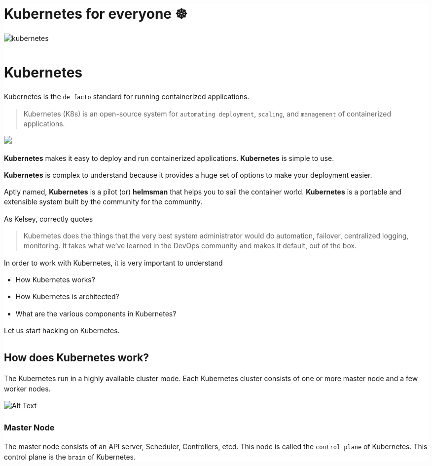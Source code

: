# Kubernetes for everyone ☸️

![kubernetes](https://imgur.com/12s2Bi8.png)

# Kubernetes

Kubernetes is the `de facto` standard for running containerized applications.

> Kubernetes (K8s) is an open-source system for `automating deployment`, `scaling`, and `management` of containerized applications.

[![](https://res.cloudinary.com/practicaldev/image/fetch/s--RWDsJZoQ--/c_limit%2Cf_auto%2Cfl_progressive%2Cq_auto%2Cw_800/https://thepracticaldev.s3.amazonaws.com/i/idtqaj43wbzw5704fwdb.png)](https://res.cloudinary.com/practicaldev/image/fetch/s--RWDsJZoQ--/c_limit%2Cf_auto%2Cfl_progressive%2Cq_auto%2Cw_800/https://thepracticaldev.s3.amazonaws.com/i/idtqaj43wbzw5704fwdb.png)

**Kubernetes** makes it easy to deploy and run containerized applications. **Kubernetes** is simple to use.

**Kubernetes** is complex to understand because it provides a huge set of options to make your deployment easier.

Aptly named, **Kubernetes** is a pilot (or) **helmsman** that helps you to sail the container world. **Kubernetes** is a portable and extensible system built by the community for the community.

As Kelsey, correctly quotes

> Kubernetes does the things that the very best system administrator would do automation, failover, centralized logging, monitoring. It takes what we’ve learned in the DevOps community and makes it default, out of the box.

In order to work with Kubernetes, it is very important to understand

* How Kubernetes works?
    
* How Kubernetes is architected?
    
* What are the various components in Kubernetes?
    

Let us start hacking on Kubernetes.

## **How does Kubernetes work?**

The Kubernetes run in a highly available cluster mode. Each Kubernetes cluster consists of one or more master node and a few worker nodes.

[![Alt Text](https://res.cloudinary.com/practicaldev/image/fetch/s--cB_xIijv--/c_limit%2Cf_auto%2Cfl_progressive%2Cq_auto%2Cw_800/https://dev-to-uploads.s3.amazonaws.com/i/gkc90lkkd9cdfqjx2i2m.png)](https://res.cloudinary.com/practicaldev/image/fetch/s--cB_xIijv--/c_limit%2Cf_auto%2Cfl_progressive%2Cq_auto%2Cw_800/https://dev-to-uploads.s3.amazonaws.com/i/gkc90lkkd9cdfqjx2i2m.png)

### **Master Node**

The master node consists of an API server, Scheduler, Controllers, etcd. This node is called the `control plane` of Kubernetes. This control plane is the `brain` of Kubernetes.
